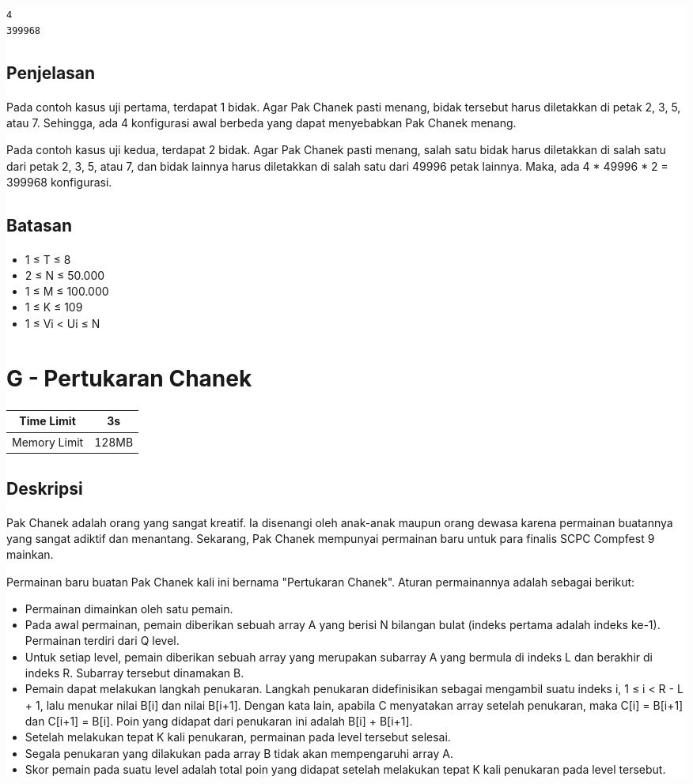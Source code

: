 	4
	399968

## Penjelasan

Pada contoh kasus uji pertama, terdapat 1 bidak. Agar Pak Chanek pasti menang, bidak tersebut harus diletakkan di petak 2, 3, 5, atau 7. Sehingga, ada 4 konfigurasi awal berbeda yang dapat menyebabkan Pak Chanek menang.

Pada contoh kasus uji kedua, terdapat 2 bidak. Agar Pak Chanek pasti menang, salah satu bidak harus diletakkan di salah satu dari petak 2, 3, 5, atau 7, dan bidak lainnya harus diletakkan di salah satu dari 49996 petak lainnya. Maka, ada 4 * 49996 * 2 = 399968 konfigurasi.

## Batasan

- 1 ≤ T ≤ 8
- 2 ≤ N ≤ 50.000
- 1 ≤ M ≤ 100.000
- 1 ≤ K ≤ 109
- 1 ≤ Vi < Ui ≤ N




# G - Pertukaran Chanek

| Time Limit   | 3s    |
|--------------|-------|
| Memory Limit | 128MB |

## Deskripsi

Pak Chanek adalah orang yang sangat kreatif. Ia disenangi oleh anak-anak maupun orang dewasa karena permainan buatannya yang sangat adiktif dan menantang. Sekarang, Pak Chanek mempunyai permainan baru untuk para finalis SCPC Compfest 9 mainkan.

Permainan baru buatan Pak Chanek kali ini bernama "Pertukaran Chanek". Aturan permainannya adalah sebagai berikut:

- Permainan dimainkan oleh satu pemain.
- Pada awal permainan, pemain diberikan sebuah array A yang berisi N bilangan bulat (indeks pertama adalah indeks ke-1). Permainan terdiri dari Q level.
- Untuk setiap level, pemain diberikan sebuah array yang merupakan subarray A yang bermula di indeks L dan berakhir di indeks R. Subarray tersebut dinamakan B.
- Pemain dapat melakukan langkah penukaran. Langkah penukaran didefinisikan sebagai mengambil suatu indeks i, 1 ≤ i < R - L + 1, lalu menukar nilai B[i] dan nilai B[i+1]. Dengan kata lain, apabila C menyatakan array setelah penukaran, maka C[i] = B[i+1] dan C[i+1] = B[i]. Poin yang didapat dari penukaran ini adalah B[i] + B[i+1].
- Setelah melakukan tepat K kali penukaran, permainan pada level tersebut selesai.
- Segala penukaran yang dilakukan pada array B tidak akan mempengaruhi array A.
- Skor pemain pada suatu level adalah total poin yang didapat setelah melakukan tepat K kali penukaran pada level tersebut.
